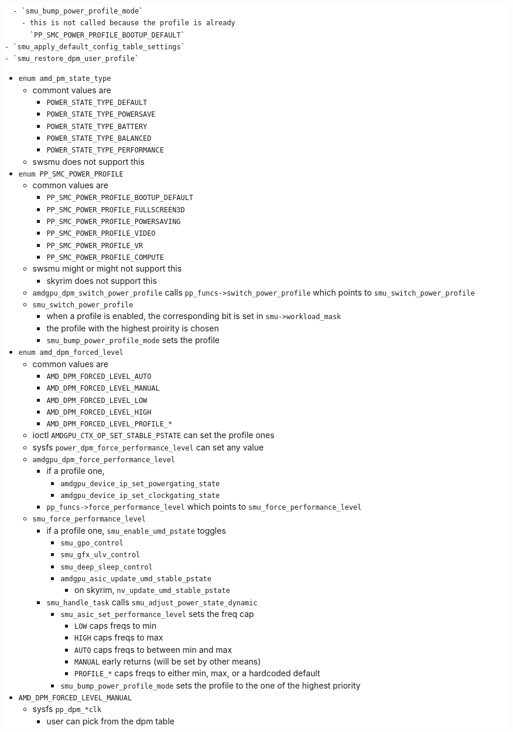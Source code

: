       - `smu_bump_power_profile_mode`
        - this is not called because the profile is already
          `PP_SMC_POWER_PROFILE_BOOTUP_DEFAULT`
    - `smu_apply_default_config_table_settings`
    - `smu_restore_dpm_user_profile`
- `enum amd_pm_state_type`
  - commont values are
    - `POWER_STATE_TYPE_DEFAULT`
    - `POWER_STATE_TYPE_POWERSAVE`
    - `POWER_STATE_TYPE_BATTERY`
    - `POWER_STATE_TYPE_BALANCED`
    - `POWER_STATE_TYPE_PERFORMANCE`
  - swsmu does not support this
- `enum PP_SMC_POWER_PROFILE`
  - common values are
    - `PP_SMC_POWER_PROFILE_BOOTUP_DEFAULT`
    - `PP_SMC_POWER_PROFILE_FULLSCREEN3D`
    - `PP_SMC_POWER_PROFILE_POWERSAVING`
    - `PP_SMC_POWER_PROFILE_VIDEO`
    - `PP_SMC_POWER_PROFILE_VR`
    - `PP_SMC_POWER_PROFILE_COMPUTE`
  - swsmu might or might not support this
    - skyrim does not support this
  - `amdgpu_dpm_switch_power_profile` calls `pp_funcs->switch_power_profile`
    which points to `smu_switch_power_profile`
  - `smu_switch_power_profile`
    - when a profile is enabled, the corresponding bit is set in
      `smu->workload_mask`
    - the profile with the highest proirity is chosen
    - `smu_bump_power_profile_mode` sets the profile
- `enum amd_dpm_forced_level`
  - common values are
    - `AMD_DPM_FORCED_LEVEL_AUTO`
    - `AMD_DPM_FORCED_LEVEL_MANUAL`
    - `AMD_DPM_FORCED_LEVEL_LOW`
    - `AMD_DPM_FORCED_LEVEL_HIGH`
    - `AMD_DPM_FORCED_LEVEL_PROFILE_*`
  - ioctl `AMDGPU_CTX_OP_SET_STABLE_PSTATE` can set the profile ones
  - sysfs `power_dpm_force_performance_level` can set any value
  - `amdgpu_dpm_force_performance_level`
    - if a profile one,
      - `amdgpu_device_ip_set_powergating_state`
      - `amdgpu_device_ip_set_clockgating_state`
    - `pp_funcs->force_performance_level` which points to
      `smu_force_performance_level`
  - `smu_force_performance_level`
    - if a profile one, `smu_enable_umd_pstate` toggles
      - `smu_gpo_control`
      - `smu_gfx_ulv_control`
      - `smu_deep_sleep_control`
      - `amdgpu_asic_update_umd_stable_pstate`
        - on skyrim, `nv_update_umd_stable_pstate`
    - `smu_handle_task` calls `smu_adjust_power_state_dynamic`
      - `smu_asic_set_performance_level` sets the freq cap
        - `LOW` caps freqs to min
        - `HIGH` caps freqs to max
        - `AUTO` caps freqs to between min and max
        - `MANUAL` early returns (will be set by other means)
        - `PROFILE_*` caps freqs to either min, max, or a hardcoded default
      - `smu_bump_power_profile_mode` sets the profile to the one of the
        highest priority
- `AMD_DPM_FORCED_LEVEL_MANUAL`
  - sysfs `pp_dpm_*clk`
    - user can pick from the dpm table
